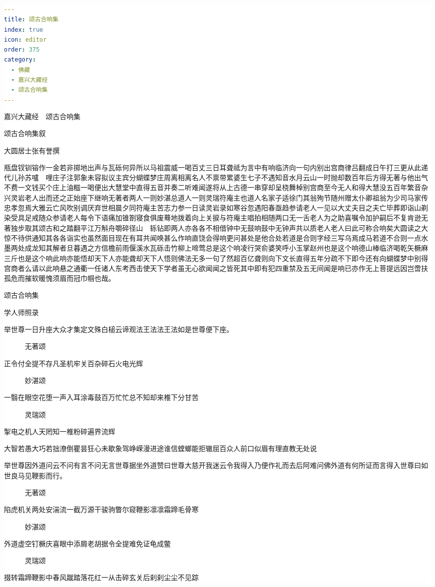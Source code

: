 ```yaml
---
title: 颂古合响集
index: true
icon: editor
order: 375
category:
  - 佛藏
  - 嘉兴大藏经
  - 颂古合响集
---
```


嘉兴大藏经　颂古合响集  

颂古合响集叙  

大圆居士张有誉撰  

瓶盘钗钏镕作一金若非掷地出声与瓦砾何异所以马祖震威一喝百丈三日耳聋祗为言中有响临济向一句内别出宫商律吕翻成日午打三更从此递代儿孙苏嚧　哩庄子注郭象未容拟议主宾分蝴蝶梦庄周离相离名人不禀带累婆生七子不遇知音水月云山一时抛却数百年后方得无著与他出气不费一文钱买个庄上油糍一喝便出大慧堂中直得五音并奏二听难闻遂将从上古德一串穿却呈桡舞棹别宫商至今无人和得大慧没五百年繁音杂兴灵岩老人出而还之正始座下继响无著者两人一则妙湛总道人一则灵瑞符庵主也道人名家子适徐门其翁殉节随州赠太仆卿祖翁为少司马家传忠孝忽焉大雅云亡风吹别调厌弃世相晨夕同符庵主苦志力参一日读灵岩录如寒谷忽遇阳春亟趋参请老人一见以大丈夫目之夫亡毕葬即诣山剃染受具足戒随众参请老人每令下语痛加锥劄寝食俱废蓦地拨着向上关捩与符庵主唱拍相随两口无一舌老人为之助喜嘱令加护嗣后不复肯逊无著独步取其颂古和之踏翻平江万斛舟嚼碎径山　轹钻即两人亦各各不相借钟中无鼓响鼓中无钟声共以质老人老人曰此可称合响矣大圆读之大惊不待供通知其各各诣实也虽然面目现在有耳共闻唤甚么作响直饶会得响更问甚处是他合处若道是合则字经三写乌焉成马若道不合则一点水墨两处成龙知其解者旦暮遇之方信檐前雨偃溪水瓦砾击竹柳上啼莺总是这个响凌行哭俞婆笑呼小玉掌赵州也是这个响德山棒临济喝乾矢橛麻三斤也是这个响此响亦能悟却天下人亦能聋却天下人悟则佛法无多一句了然超百亿聋则向下文长直得五年分疏不下即今还有向蝴蝶梦中别得宫商者么请以此响悬之通衢一任诸人东考西击使天下学者虽无心欲闻闻之皆死其中即有犯四重禁及五无间闻是响已亦作无上菩提远因岂啻扶孤危而摧软暖愧须眉而冠巾帼也哉。  

颂古合响集  

学人师照录  

举世尊一日升座大众才集定文殊白槌云谛观法王法法王法如是世尊便下座。  

　　　无著颂  

正令付全提不存凡圣机牢关百杂碎石火电光辉  

　　　妙湛颂  

一翳在眼空花堕一声入耳涂毒鼓百万忙忙总不知却来椎下分甘苦  

　　　灵瑞颂  

掣电之机人天罔知一椎粉碎遍界流辉  

大智若愚大巧若拙潦倒瞿昙狂心未歇象驾峥嵘漫进途谁信螳螂能拒辙屈百众人前口似眉有理直教无处说  

举世尊因外道问云不问有言不问无言世尊据坐外道赞曰世尊大慈开我迷云令我得入乃便作礼而去后阿难问佛外道有何所证而言得入世尊曰如世良马见鞭影而行。  

　　　无著颂  

陷虎机关两处安湍流一截万源干骏驹瞥尔窥鞭影凛凛霜蹄毛骨寒  

　　　妙湛颂  

外道虚空钉橛庆喜眼中添屑老胡据令全提难免证龟成鳖  

　　　灵瑞颂  

掇转霜蹄鞭影中春风蹴踏落花红一从击碎玄关后刹刹尘尘不见踪  
